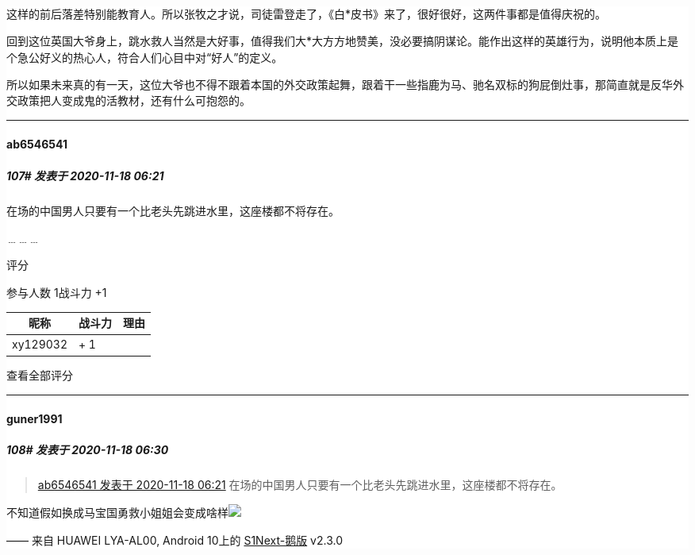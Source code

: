 
这样的前后落差特别能教育人。所以张牧之才说，司徒雷登走了，《白*皮书》来了，很好很好，这两件事都是值得庆祝的。


回到这位英国大爷身上，跳水救人当然是大好事，值得我们大*大方方地赞美，没必要搞阴谋论。能作出这样的英雄行为，说明他本质上是个急公好义的热心人，符合人们心目中对“好人”的定义。


所以如果未来真的有一天，这位大爷也不得不跟着本国的外交政策起舞，跟着干一些指鹿为马、驰名双标的狗屁倒灶事，那简直就是反华外交政策把人变成鬼的活教材，还有什么可抱怨的。







*****

####  ab6546541  
##### 107#       发表于 2020-11-18 06:21




在场的中国男人只要有一个比老头先跳进水里，这座楼都不将存在。



﹍﹍﹍

评分





 参与人数 1战斗力 +1

|昵称|战斗力|理由|
|----|---|---|
| xy129032| + 1||



查看全部评分






*****

####  guner1991  
##### 108#       发表于 2020-11-18 06:30



<blockquote><a href="httphttps://bbs.saraba1st.com/2b/forum.php?mod=redirect&amp;goto=findpost&amp;pid=49430532&amp;ptid=1972658" target="_blank">ab6546541 发表于 2020-11-18 06:21</a>
在场的中国男人只要有一个比老头先跳进水里，这座楼都不将存在。</blockquote>
不知道假如换成马宝国勇救小姐姐会变成啥样<img src="https://static.saraba1st.com/image/smiley/face2017/025.png" referrerpolicy="no-referrer">

—— 来自 HUAWEI LYA-AL00, Android 10上的 [S1Next-鹅版](https://github.com/ykrank/S1-Next/releases) v2.3.0






